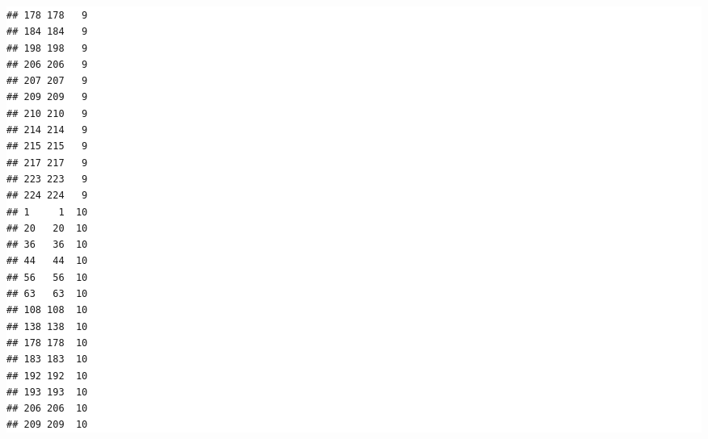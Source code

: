     ## 178 178   9
    ## 184 184   9
    ## 198 198   9
    ## 206 206   9
    ## 207 207   9
    ## 209 209   9
    ## 210 210   9
    ## 214 214   9
    ## 215 215   9
    ## 217 217   9
    ## 223 223   9
    ## 224 224   9
    ## 1     1  10
    ## 20   20  10
    ## 36   36  10
    ## 44   44  10
    ## 56   56  10
    ## 63   63  10
    ## 108 108  10
    ## 138 138  10
    ## 178 178  10
    ## 183 183  10
    ## 192 192  10
    ## 193 193  10
    ## 206 206  10
    ## 209 209  10
